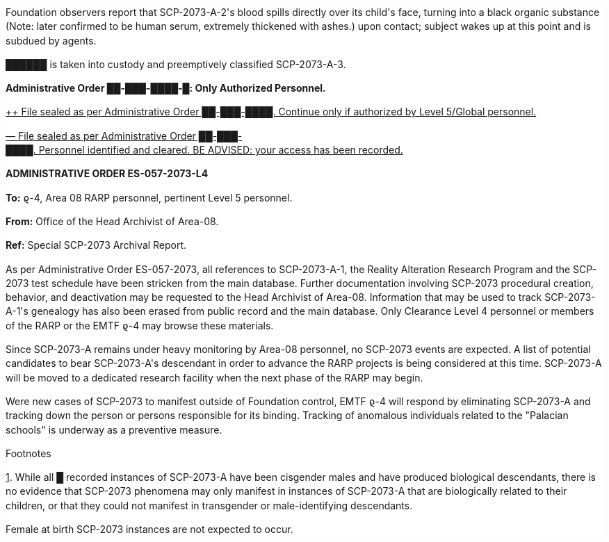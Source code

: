 Foundation observers report that SCP-2073-A-2's blood spills directly over its child's face, turning into a black organic substance (Note: later confirmed to be human serum, extremely thickened with ashes.) upon contact; subject wakes up at this point and is subdued by agents.

██████ is taken into custody and preemptively classified SCP-2073-A-3.

  

**Administrative Order ██-███-████-█: Only Authorized Personnel.**

[++ File sealed as per Administrative Order ██-███-████. Continue only if authorized by Level 5/Global personnel.](javascript:;) 

[–– File sealed as per Administrative Order ██-███-████. Personnel identified and cleared. BE ADVISED: your access has been recorded.](javascript:;)

**ADMINISTRATIVE ORDER ES-057-2073-L4**

  

**To:** ϱ-4, Area 08 RARP personnel, pertinent Level 5 personnel.

**From:** Office of the Head Archivist of Area-08.

**Ref:** Special SCP-2073 Archival Report.

As per Administrative Order ES-057-2073, all references to SCP-2073-A-1, the Reality Alteration Research Program and the SCP-2073 test schedule have been stricken from the main database. Further documentation involving SCP-2073 procedural creation, behavior, and deactivation may be requested to the Head Archivist of Area-08. Information that may be used to track SCP-2073-A-1's genealogy has also been erased from public record and the main database. Only Clearance Level 4 personnel or members of the RARP or the EMTF ϱ-4 may browse these materials.

Since SCP-2073-A remains under heavy monitoring by Area-08 personnel, no SCP-2073 events are expected. A list of potential candidates to bear SCP-2073-A's descendant in order to advance the RARP projects is being considered at this time. SCP-2073-A will be moved to a dedicated research facility when the next phase of the RARP may begin.

Were new cases of SCP-2073 to manifest outside of Foundation control, EMTF ϱ-4 will respond by eliminating SCP-2073-A and tracking down the person or persons responsible for its binding. Tracking of anomalous individuals related to the "Palacian schools" is underway as a preventive measure.

Footnotes

[1](javascript:;). While all █ recorded instances of SCP-2073-A have been cisgender males and have produced biological descendants, there is no evidence that SCP-2073 phenomena may only manifest in instances of SCP-2073-A that are biologically related to their children, or that they could not manifest in transgender or male-identifying descendants.

Female at birth SCP-2073 instances are not expected to occur.